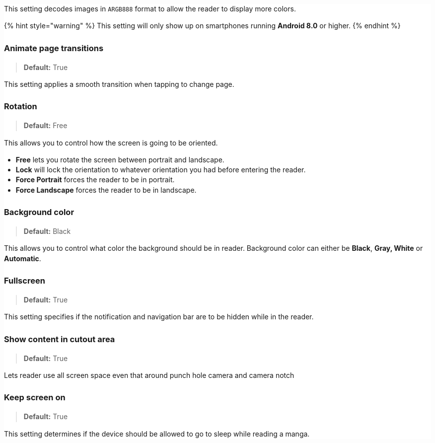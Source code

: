 This setting decodes images in `ARGB888` format to allow the reader to display more colors.

{% hint style="warning" %}
This setting will only show up on smartphones running **Android 8.0** or higher.
{% endhint %}

### Animate page transitions <a href="#animate-page-transitions-badge-texttrue" id="animate-page-transitions-badge-texttrue"></a>

> **Default:** True

This setting applies a smooth transition when tapping to change page.

### Rotation <a href="#rotation-badge-textfree" id="rotation-badge-textfree"></a>

> **Default:** Free

This allows you to control how the screen is going to be oriented.

* **Free** lets you rotate the screen between portrait and landscape.
* **Lock** will lock the orientation to whatever orientation you had before entering the reader.
* **Force Portrait** forces the reader to be in portrait.
* **Force Landscape** forces the reader to be in landscape.

### Background color <a href="#background-color-badge-textblack" id="background-color-badge-textblack"></a>

> **Default:** Black

This allows you to control what color the background should be in reader. Background color can either be **Black**, **Gray, White** or **Automatic**.

### Fullscreen <a href="#fullscreen-badge-texttrue" id="fullscreen-badge-texttrue"></a>

> **Default:** True

This setting specifies if the notification and navigation bar are to be hidden while in the reader.

### Show content in cutout area <a href="#show-content-in-cutout-area-badge-texttrue" id="show-content-in-cutout-area-badge-texttrue"></a>

> **Default:** True

Lets reader use all screen space even that around punch hole camera and camera notch

### Keep screen on <a href="#keep-screen-on-badge-texttrue" id="keep-screen-on-badge-texttrue"></a>

> **Default:** True

This setting determines if the device should be allowed to go to sleep while reading a manga.
